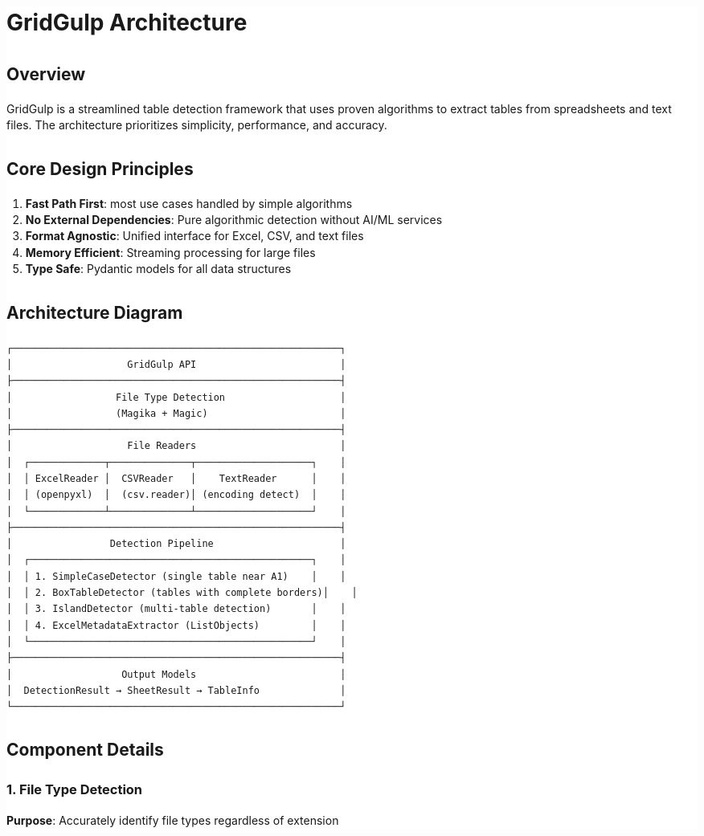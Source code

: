 # GridGulp Architecture

## Overview

GridGulp is a streamlined table detection framework that uses proven algorithms to extract tables from spreadsheets and text files. The architecture prioritizes simplicity, performance, and accuracy.

## Core Design Principles

1. **Fast Path First**: most use cases handled by simple algorithms
2. **No External Dependencies**: Pure algorithmic detection without AI/ML services
3. **Format Agnostic**: Unified interface for Excel, CSV, and text files
4. **Memory Efficient**: Streaming processing for large files
5. **Type Safe**: Pydantic models for all data structures

## Architecture Diagram

```
┌─────────────────────────────────────────────────────────┐
│                    GridGulp API                         │
├─────────────────────────────────────────────────────────┤
│                  File Type Detection                    │
│                  (Magika + Magic)                       │
├─────────────────────────────────────────────────────────┤
│                    File Readers                         │
│  ┌─────────────┬──────────────┬────────────────────┐    │
│  │ ExcelReader │  CSVReader   │    TextReader      │    │
│  │ (openpyxl)  │  (csv.reader)│ (encoding detect)  │    │
│  └─────────────┴──────────────┴────────────────────┘    │
├─────────────────────────────────────────────────────────┤
│                 Detection Pipeline                      │
│  ┌─────────────────────────────────────────────────┐    │
│  │ 1. SimpleCaseDetector (single table near A1)    │    │
│  │ 2. BoxTableDetector (tables with complete borders)│    │
│  │ 3. IslandDetector (multi-table detection)       │    │
│  │ 4. ExcelMetadataExtractor (ListObjects)         │    │
│  └─────────────────────────────────────────────────┘    │
├─────────────────────────────────────────────────────────┤
│                   Output Models                         │
│  DetectionResult → SheetResult → TableInfo              │
└─────────────────────────────────────────────────────────┘
```

## Component Details

### 1. File Type Detection

**Purpose**: Accurately identify file types regardless of extension
